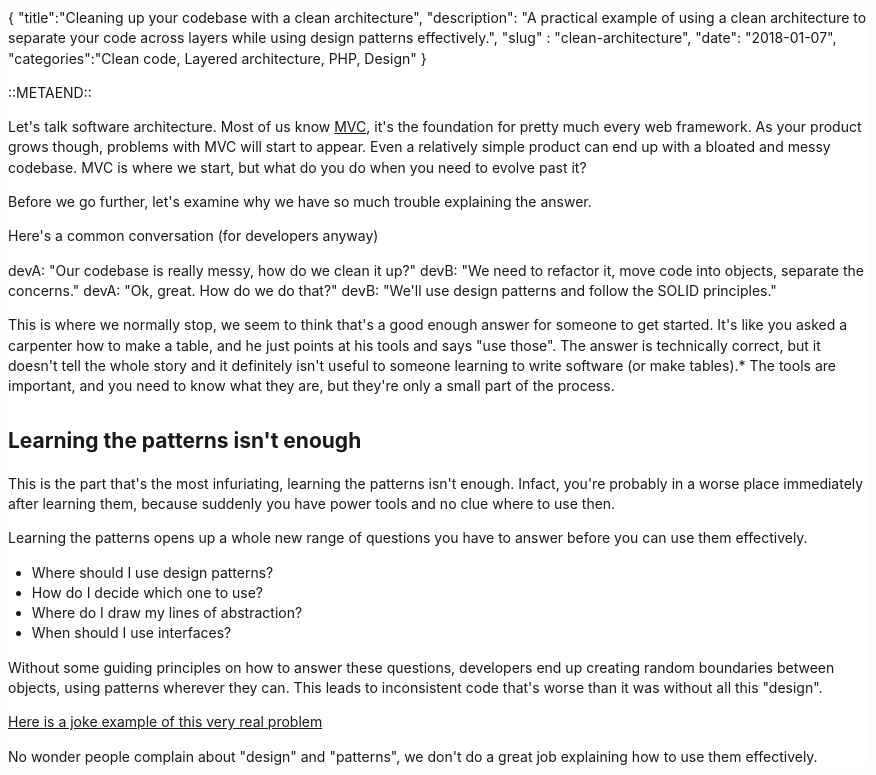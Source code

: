 {
  "title":"Cleaning up your codebase with a clean architecture",
  "description": "A practical example of using a clean architecture to separate your code across layers while using design patterns effectively.",
  "slug" : "clean-architecture",
  "date": "2018-01-07",
  "categories":"Clean code, Layered architecture, PHP, Design"
}

::METAEND::

Let's talk software architecture. Most of us know [MVC](https://en.wikipedia.org/wiki/Model%E2%80%93view%E2%80%93controller), it's the foundation for pretty much every web framework. As your product grows though, problems with MVC will start to appear. Even a relatively simple product can end up with a bloated and messy codebase. MVC is where we start, but what do you do when you need to evolve past it?



Before we go further, let's examine why we have so much trouble explaining the answer.

Here's a common conversation (for developers anyway)

devA: "Our codebase is really messy, how do we clean it up?"
devB: "We need to refactor it, move code into objects, separate the concerns."
devA: "Ok, great. How do we do that?"
devB: "We'll use design patterns and follow the SOLID principles."

This is where we normally stop, we seem to think that's a good enough answer for someone to get started. It's like you asked a carpenter how to make a table, and he just points at his tools and says "use those". The answer is technically correct, but it doesn't tell the whole story and it definitely isn't useful to someone learning to write software (or make tables).* The tools are important, and you need to know what they are, but they're only a small part of the process.
 
## Learning the patterns isn't enough
This is the part that's the most infuriating, learning the patterns isn't enough. Infact, you're probably in a worse place immediately after learning them, because suddenly you have power tools and no clue where to use then.

Learning the patterns opens up a whole new range of questions you have to answer before you can use them effectively.
- Where should I use design patterns?
- How do I decide which one to use?
- Where do I draw my lines of abstraction?
- When should I use interfaces?

Without some guiding principles on how to answer these questions, developers end up creating random boundaries between objects, using patterns wherever they can. This leads to inconsistent code that's worse than it was without all this "design".

[Here is a joke example of this very real problem](https://github.com/EnterpriseQualityCoding/FizzBuzzEnterpriseEdition)

No wonder people complain about "design" and "patterns", we don't do a great job explaining how to use them effectively. 
